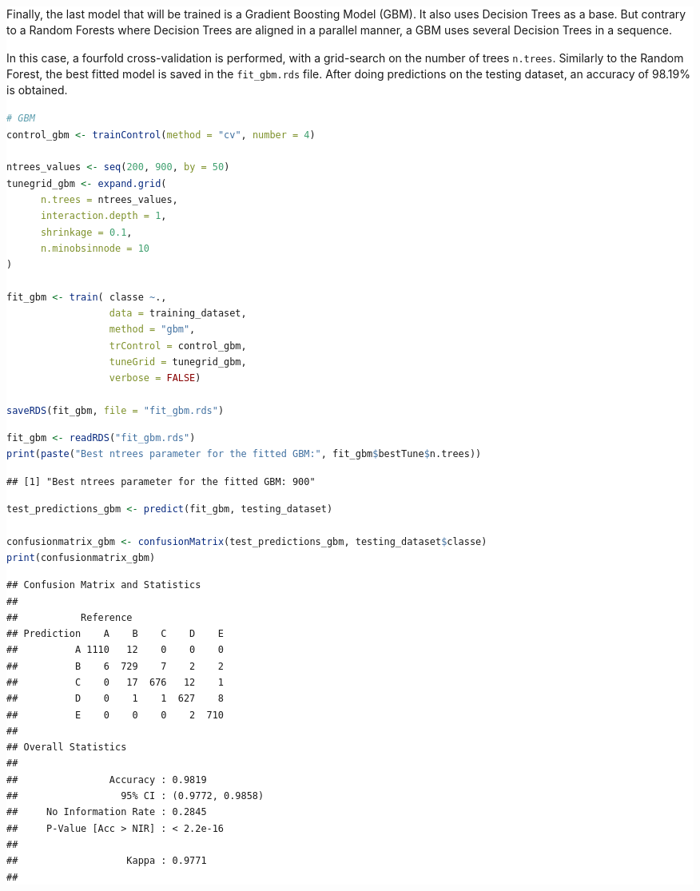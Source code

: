 
Finally, the last model that will be trained is a Gradient Boosting Model (GBM). It also uses Decision Trees as a base. But contrary to a Random Forests where Decision Trees are aligned in a parallel manner, a GBM uses several Decision Trees in a sequence. 

In this case, a fourfold cross-validation is performed, with a grid-search on the number of trees `n.trees`. Similarly to the Random Forest, the best fitted model is saved in the `fit_gbm.rds` file. After doing predictions on the testing dataset, an accuracy of 98.19% is obtained.


```r
# GBM
control_gbm <- trainControl(method = "cv", number = 4)

ntrees_values <- seq(200, 900, by = 50)
tunegrid_gbm <- expand.grid(
      n.trees = ntrees_values,
      interaction.depth = 1, 
      shrinkage = 0.1,      
      n.minobsinnode = 10   
)

fit_gbm <- train( classe ~.,
                  data = training_dataset,
                  method = "gbm",
                  trControl = control_gbm,
                  tuneGrid = tunegrid_gbm,
                  verbose = FALSE)

saveRDS(fit_gbm, file = "fit_gbm.rds")
```


```r
fit_gbm <- readRDS("fit_gbm.rds")
print(paste("Best ntrees parameter for the fitted GBM:", fit_gbm$bestTune$n.trees))
```

```
## [1] "Best ntrees parameter for the fitted GBM: 900"
```

```r
test_predictions_gbm <- predict(fit_gbm, testing_dataset)

confusionmatrix_gbm <- confusionMatrix(test_predictions_gbm, testing_dataset$classe)
print(confusionmatrix_gbm)
```

```
## Confusion Matrix and Statistics
## 
##           Reference
## Prediction    A    B    C    D    E
##          A 1110   12    0    0    0
##          B    6  729    7    2    2
##          C    0   17  676   12    1
##          D    0    1    1  627    8
##          E    0    0    0    2  710
## 
## Overall Statistics
##                                           
##                Accuracy : 0.9819          
##                  95% CI : (0.9772, 0.9858)
##     No Information Rate : 0.2845          
##     P-Value [Acc > NIR] : < 2.2e-16       
##                                           
##                   Kappa : 0.9771          
##                                           
```